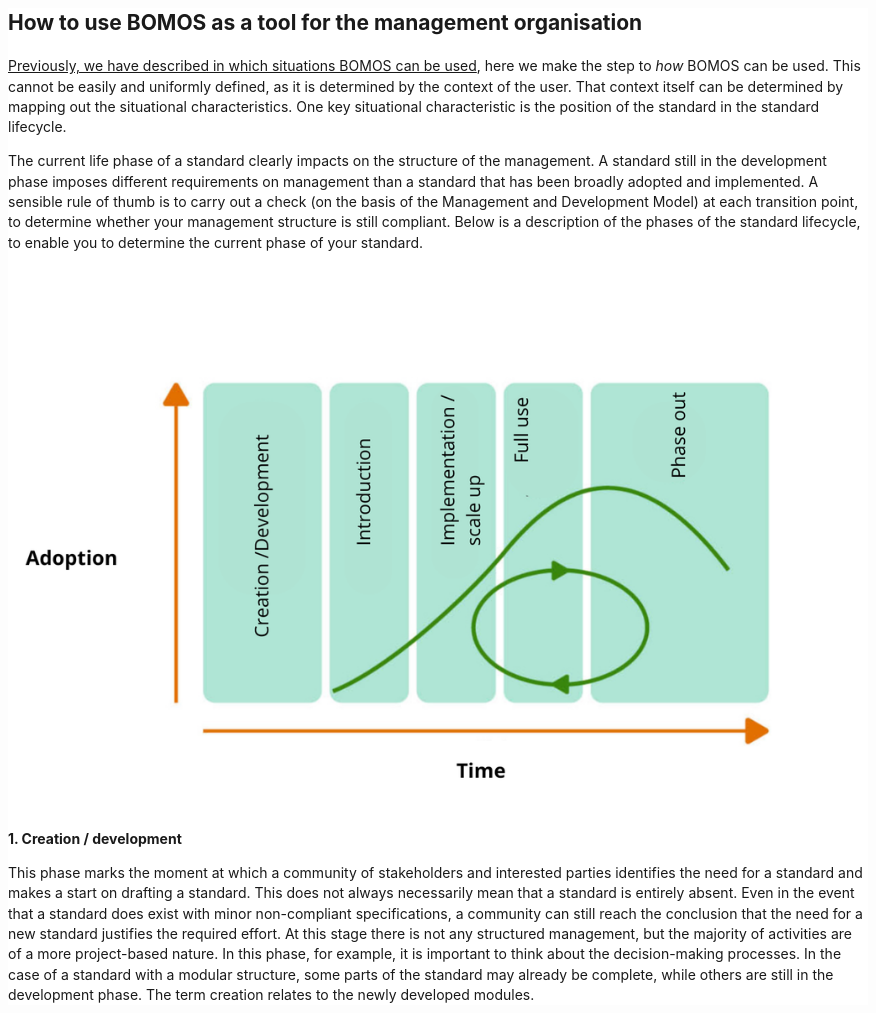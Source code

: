 ## How to use BOMOS as a tool for the management organisation

[Previously, we have described in which situations BOMOS can be used](#bomos-gebruiken_EN), here we make the step to _how_ BOMOS can be used. This cannot be easily and uniformly defined, as it is determined by the context of the user. That context itself can be determined by mapping out the situational characteristics. One key situational characteristic is the position of the standard in the standard lifecycle.

The current life phase of a standard clearly impacts on the structure of the management. A standard still in the development phase imposes different requirements on management than a standard that has been broadly adopted and implemented. A sensible rule of thumb is to carry out a check (on the basis of the Management and Development Model) at each transition point, to determine whether your management structure is still compliant. Below is a description of the phases of the standard lifecycle, to enable you to determine the current phase of your standard.

![Life cycle of a standard. An arrow goes from creation, through introduction and maturity, to phase-out. A loop goes from introduction and implementation to full use and back again](images/BOMOS-17_Adoptie-Tijd-blanco_EN.png "Life cycle of a standard")

**1. Creation / development**

This phase marks the moment at which a community of stakeholders and interested parties identifies the need for a standard and makes a start on drafting a standard. This does not always necessarily mean that a standard is entirely absent. Even in the event that a standard does exist with minor non-compliant specifications, a community can still reach the conclusion that the need for a new standard justifies the required effort. At this stage there is not any structured management, but the majority of activities are of a more project-based nature. In this phase, for example, it is important to think about the decision-making processes. In the case of a standard with a modular structure, some parts of the standard may already be complete, while others are still in the development phase. The term creation relates to the newly developed modules.
